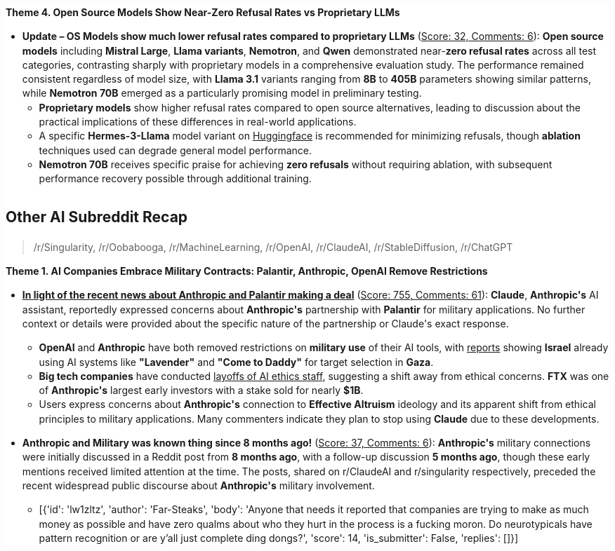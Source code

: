 **Theme 4. Open Source Models Show Near-Zero Refusal Rates vs Proprietary LLMs**

- **Update – OS Models show much lower refusal rates compared to proprietary LLMs** ([Score: 32, Comments: 6](https://reddit.com/r/LocalLLaMA/comments/1glwxhj/update_os_models_show_much_lower_refusal_rates/)): **Open source models** including **Mistral Large**, **Llama variants**, **Nemotron**, and **Qwen** demonstrated near-**zero refusal rates** across all test categories, contrasting sharply with proprietary models in a comprehensive evaluation study. The performance remained consistent regardless of model size, with **Llama 3.1** variants ranging from **8B** to **405B** parameters showing similar patterns, while **Nemotron 70B** emerged as a particularly promising model in preliminary testing.
  - **Proprietary models** show higher refusal rates compared to open source alternatives, leading to discussion about the practical implications of these differences in real-world applications.
  - A specific **Hermes-3-Llama** model variant on [Huggingface](https://huggingface.co/mlabonne/Hermes-3-Llama-3.1-8B-lorablated) is recommended for minimizing refusals, though **ablation** techniques used can degrade general model performance.
  - **Nemotron 70B** receives specific praise for achieving **zero refusals** without requiring ablation, with subsequent performance recovery possible through additional training.

## Other AI Subreddit Recap

> /r/Singularity, /r/Oobabooga, /r/MachineLearning, /r/OpenAI, /r/ClaudeAI, /r/StableDiffusion, /r/ChatGPT

**Theme 1. AI Companies Embrace Military Contracts: Palantir, Anthropic, OpenAI Remove Restrictions**

- **[In light of the recent news about Anthropic and Palantir making a deal](https://i.redd.it/jp0efxqvlkzd1.png)** ([Score: 755, Comments: 61](https://reddit.com/r/ClaudeAI/comments/1gm5ghl/in_light_of_the_recent_news_about_anthropic_and/)): **Claude**, **Anthropic's** AI assistant, reportedly expressed concerns about **Anthropic's** partnership with **Palantir** for military applications. No further context or details were provided about the specific nature of the partnership or Claude's exact response.
  - **OpenAI** and **Anthropic** have both removed restrictions on **military use** of their AI tools, with [reports](https://www.cnbc.com/2024/01/16/openai-quietly-removes-ban-on-military-use-of-its-ai-tools.html) showing **Israel** already using AI systems like **"Lavender"** and **"Come to Daddy"** for target selection in **Gaza**.
  - **Big tech companies** have conducted [layoffs of AI ethics staff](https://www.information-age.com/ai-ethics-staff-layoffs-across-big-tech-bring-safety-concerns-123502579/), suggesting a shift away from ethical concerns. **FTX** was one of **Anthropic's** largest early investors with a stake sold for nearly **$1B**.
  - Users express concerns about **Anthropic's** connection to **Effective Altruism** ideology and its apparent shift from ethical principles to military applications. Many commenters indicate they plan to stop using **Claude** due to these developments.

- **Anthropic and Military was known thing since 8 months ago!** ([Score: 37, Comments: 6](https://reddit.com/r/ClaudeAI/comments/1gmeyf6/anthropic_and_military_was_known_thing_since_8/)): **Anthropic's** military connections were initially discussed in a Reddit post from **8 months ago**, with a follow-up discussion **5 months ago**, though these early mentions received limited attention at the time. The posts, shared on r/ClaudeAI and r/singularity respectively, preceded the recent widespread public discourse about **Anthropic's** military involvement.
  - [{'id': 'lw1zltz', 'author': 'Far-Steaks', 'body': 'Anyone that needs it reported that companies are trying to make as much money as possible and have zero qualms about who they hurt in the process is a fucking moron. Do neurotypicals have pattern recognition or are y’all just complete ding dongs?', 'score': 14, 'is_submitter': False, 'replies': []}]
